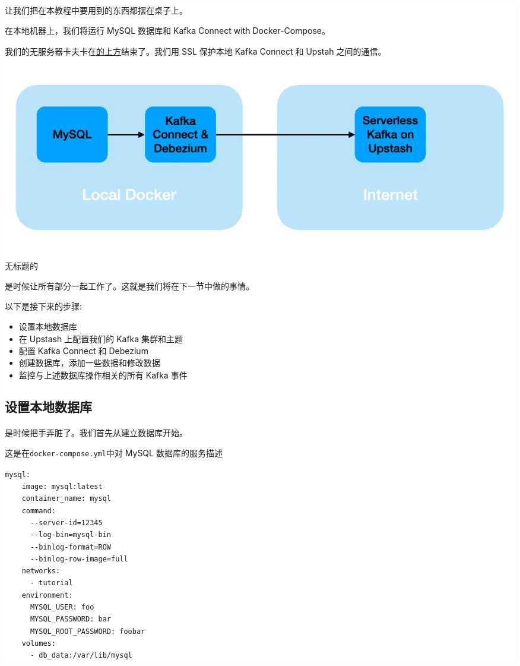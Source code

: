 让我们把在本教程中要用到的东西都摆在桌子上。

在本地机器上，我们将运行 MySQL 数据库和 Kafka Connect with Docker-Compose。

我们的无服务器卡夫卡在[的上方](http://upstash.com/?utm_source=tobias_debezium)结束了。我们用 SSL 保护本地 Kafka Connect 和 Upstah 之间的通信。

![](img/b5c286bfbd8f3161fe1440eb4cf9a54c.png)

无标题的

是时候让所有部分一起工作了。这就是我们将在下一节中做的事情。

以下是接下来的步骤:

*   设置本地数据库
*   在 Upstash 上配置我们的 Kafka 集群和主题
*   配置 Kafka Connect 和 Debezium
*   创建数据库，添加一些数据和修改数据
*   监控与上述数据库操作相关的所有 Kafka 事件

## 设置本地数据库

是时候把手弄脏了。我们首先从建立数据库开始。

这是在`docker-compose.yml`中对 MySQL 数据库的服务描述

```
mysql:
    image: mysql:latest
    container_name: mysql
    command:
      --server-id=12345
      --log-bin=mysql-bin
      --binlog-format=ROW
      --binlog-row-image=full
    networks:
      - tutorial
    environment:
      MYSQL_USER: foo
      MYSQL_PASSWORD: bar
      MYSQL_ROOT_PASSWORD: foobar
    volumes:
      - db_data:/var/lib/mysql
```
